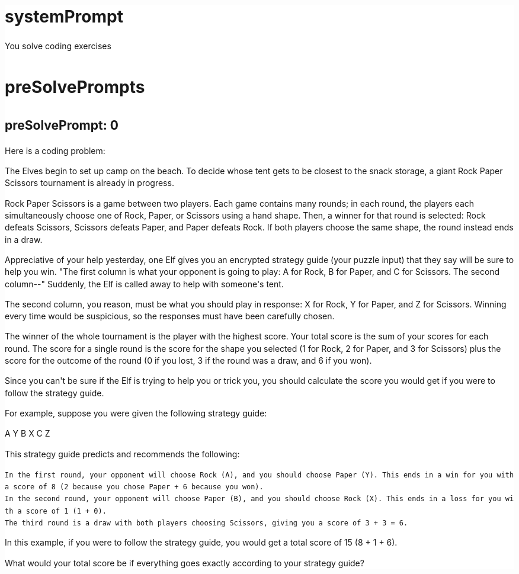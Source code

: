 # systemPrompt

You solve coding exercises

# preSolvePrompts

## preSolvePrompt: 0

Here is a coding problem:

The Elves begin to set up camp on the beach. To decide whose tent gets to be closest to the snack storage, a giant Rock Paper Scissors tournament is already in progress.

Rock Paper Scissors is a game between two players. Each game contains many rounds; in each round, the players each simultaneously choose one of Rock, Paper, or Scissors using a hand shape. Then, a winner for that round is selected: Rock defeats Scissors, Scissors defeats Paper, and Paper defeats Rock. If both players choose the same shape, the round instead ends in a draw.

Appreciative of your help yesterday, one Elf gives you an encrypted strategy guide (your puzzle input) that they say will be sure to help you win. "The first column is what your opponent is going to play: A for Rock, B for Paper, and C for Scissors. The second column--" Suddenly, the Elf is called away to help with someone's tent.

The second column, you reason, must be what you should play in response: X for Rock, Y for Paper, and Z for Scissors. Winning every time would be suspicious, so the responses must have been carefully chosen.

The winner of the whole tournament is the player with the highest score. Your total score is the sum of your scores for each round. The score for a single round is the score for the shape you selected (1 for Rock, 2 for Paper, and 3 for Scissors) plus the score for the outcome of the round (0 if you lost, 3 if the round was a draw, and 6 if you won).

Since you can't be sure if the Elf is trying to help you or trick you, you should calculate the score you would get if you were to follow the strategy guide.

For example, suppose you were given the following strategy guide:

A Y
B X
C Z

This strategy guide predicts and recommends the following:

    In the first round, your opponent will choose Rock (A), and you should choose Paper (Y). This ends in a win for you with a score of 8 (2 because you chose Paper + 6 because you won).
    In the second round, your opponent will choose Paper (B), and you should choose Rock (X). This ends in a loss for you with a score of 1 (1 + 0).
    The third round is a draw with both players choosing Scissors, giving you a score of 3 + 3 = 6.

In this example, if you were to follow the strategy guide, you would get a total score of 15 (8 + 1 + 6).

What would your total score be if everything goes exactly according to your strategy guide?

